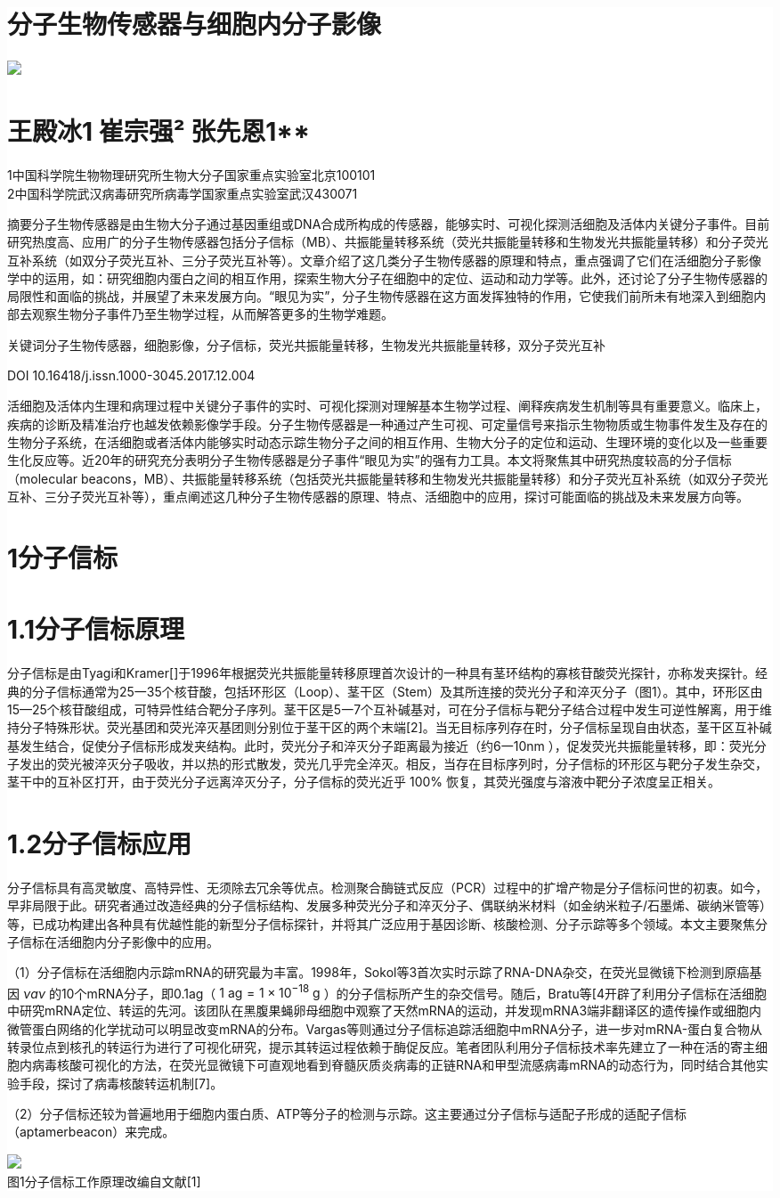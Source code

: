 # 分子生物传感器与细胞内分子影像

![](images/574bd9d3f329f789b32192f98c943887a49b5a9e8c89e0e092af97fa72666424.jpg)

# 王殿冰1 崔宗强² 张先恩1\*\*

1中国科学院生物物理研究所生物大分子国家重点实验室北京100101  
2中国科学院武汉病毒研究所病毒学国家重点实验室武汉430071

摘要分子生物传感器是由生物大分子通过基因重组或DNA合成所构成的传感器，能够实时、可视化探测活细胞及活体内关键分子事件。目前研究热度高、应用广的分子生物传感器包括分子信标（MB）、共振能量转移系统（荧光共振能量转移和生物发光共振能量转移）和分子荧光互补系统（如双分子荧光互补、三分子荧光互补等）。文章介绍了这几类分子生物传感器的原理和特点，重点强调了它们在活细胞分子影像学中的运用，如：研究细胞内蛋白之间的相互作用，探索生物大分子在细胞中的定位、运动和动力学等。此外，还讨论了分子生物传感器的局限性和面临的挑战，并展望了未来发展方向。“眼见为实”，分子生物传感器在这方面发挥独特的作用，它使我们前所未有地深入到细胞内部去观察生物分子事件乃至生物学过程，从而解答更多的生物学难题。

关键词分子生物传感器，细胞影像，分子信标，荧光共振能量转移，生物发光共振能量转移，双分子荧光互补

DOI 10.16418/j.issn.1000-3045.2017.12.004

活细胞及活体内生理和病理过程中关键分子事件的实时、可视化探测对理解基本生物学过程、阐释疾病发生机制等具有重要意义。临床上，疾病的诊断及精准治疗也越发依赖影像学手段。分子生物传感器是一种通过产生可视、可定量信号来指示生物物质或生物事件发生及存在的生物分子系统，在活细胞或者活体内能够实时动态示踪生物分子之间的相互作用、生物大分子的定位和运动、生理环境的变化以及一些重要生化反应等。近20年的研究充分表明分子生物传感器是分子事件“眼见为实”的强有力工具。本文将聚焦其中研究热度较高的分子信标（molecular beacons，MB）、共振能量转移系统（包括荧光共振能量转移和生物发光共振能量转移）和分子荧光互补系统（如双分子荧光互补、三分子荧光互补等），重点阐述这几种分子生物传感器的原理、特点、活细胞中的应用，探讨可能面临的挑战及未来发展方向等。

# 1分子信标

# 1.1分子信标原理

分子信标是由Tyagi和Kramer[]于1996年根据荧光共振能量转移原理首次设计的一种具有茎环结构的寡核苷酸荧光探针，亦称发夹探针。经典的分子信标通常为25一35个核苷酸，包括环形区（Loop）、茎干区（Stem）及其所连接的荧光分子和淬灭分子（图1）。其中，环形区由15—25个核苷酸组成，可特异性结合靶分子序列。茎干区是5一7个互补碱基对，可在分子信标与靶分子结合过程中发生可逆性解离，用于维持分子特殊形状。荧光基团和荧光淬灭基团则分别位于茎干区的两个末端[2]。当无目标序列存在时，分子信标呈现自由状态，茎干区互补碱基发生结合，促使分子信标形成发夹结构。此时，荧光分子和淬灭分子距离最为接近（约6一$1 0 \mathrm { n m }$ ），促发荧光共振能量转移，即：荧光分子发出的荧光被淬灭分子吸收，并以热的形式散发，荧光几乎完全淬灭。相反，当存在目标序列时，分子信标的环形区与靶分子发生杂交，茎干中的互补区打开，由于荧光分子远离淬灭分子，分子信标的荧光近乎 $100 \%$ 恢复，其荧光强度与溶液中靶分子浓度呈正相关。

# 1.2分子信标应用

分子信标具有高灵敏度、高特异性、无须除去冗余等优点。检测聚合酶链式反应（PCR）过程中的扩增产物是分子信标问世的初衷。如今，早非局限于此。研究者通过改造经典的分子信标结构、发展多种荧光分子和淬灭分子、偶联纳米材料（如金纳米粒子/石墨烯、碳纳米管等）等，已成功构建出各种具有优越性能的新型分子信标探针，并将其广泛应用于基因诊断、核酸检测、分子示踪等多个领域。本文主要聚焦分子信标在活细胞内分子影像中的应用。

（1）分子信标在活细胞内示踪mRNA的研究最为丰富。1998年，Sokol等3首次实时示踪了RNA-DNA杂交，在荧光显微镜下检测到原癌基因 $\nu a \nu$ 的10个mRNA分子，即0.1ag（ $1 \ \mathrm { a g } = 1 \times 1 0 ^ { - 1 8 } \ \mathrm { g }$ ）的分子信标所产生的杂交信号。随后，Bratu等[4开辟了利用分子信标在活细胞中研究mRNA定位、转运的先河。该团队在黑腹果蝇卵母细胞中观察了天然mRNA的运动，并发现mRNA3端非翻译区的遗传操作或细胞内微管蛋白网络的化学扰动可以明显改变mRNA的分布。Vargas等则通过分子信标追踪活细胞中mRNA分子，进一步对mRNA-蛋白复合物从转录位点到核孔的转运行为进行了可视化研究，提示其转运过程依赖于酶促反应。笔者团队利用分子信标技术率先建立了一种在活的寄主细胞内病毒核酸可视化的方法，在荧光显微镜下可直观地看到脊髓灰质炎病毒的正链RNA和甲型流感病毒mRNA的动态行为，同时结合其他实验手段，探讨了病毒核酸转运机制[7]。

（2）分子信标还较为普遍地用于细胞内蛋白质、ATP等分子的检测与示踪。这主要通过分子信标与适配子形成的适配子信标（aptamerbeacon）来完成。

![](images/21763f92701d270c3a13dea17a7720584e12e771fc2f37f3e4034b503b264395.jpg)  
图1分子信标工作原理改编自文献[1]
